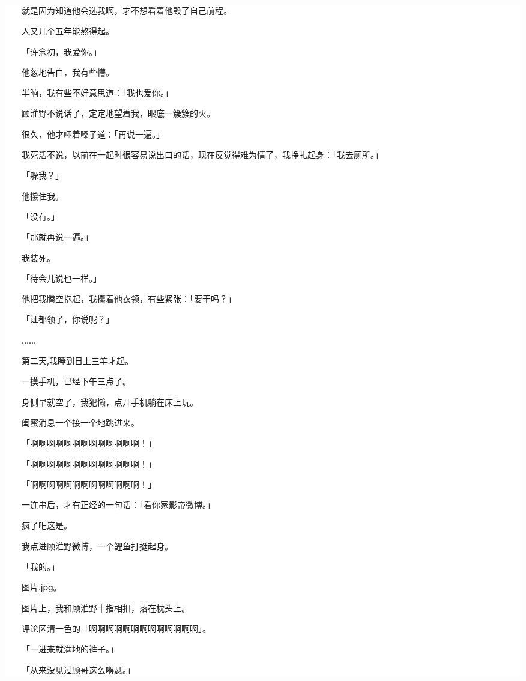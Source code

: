&emsp;&emsp;就是因为知道他会选我啊，才不想看着他毁了自己前程。  
  
&emsp;&emsp;人又几个五年能熬得起。  
  
&emsp;&emsp;「许念初，我爱你。」  
  
&emsp;&emsp;他忽地告白，我有些懵。  
  
&emsp;&emsp;半晌，我有些不好意思道：「我也爱你。」  
  
&emsp;&emsp;顾淮野不说话了，定定地望着我，眼底一簇簇的火。  
  
&emsp;&emsp;很久，他才哑着嗓子道：「再说一遍。」  
  
&emsp;&emsp;我死活不说，以前在一起时很容易说出口的话，现在反觉得难为情了，我挣扎起身：「我去厕所。」  
  
&emsp;&emsp;「躲我？」  
  
&emsp;&emsp;他攥住我。  
  
&emsp;&emsp;「没有。」  
  
&emsp;&emsp;「那就再说一遍。」  
  
&emsp;&emsp;我装死。  
  
&emsp;&emsp;「待会儿说也一样。」  
  
&emsp;&emsp;他把我腾空抱起，我攥着他衣领，有些紧张：「要干吗？」  
  
&emsp;&emsp;「证都领了，你说呢？」  
  
&emsp;&emsp;……  
  
&emsp;&emsp;第二天,我睡到日上三竿才起。  
  
&emsp;&emsp;一摸手机，已经下午三点了。  
  
&emsp;&emsp;身侧早就空了，我犯懒，点开手机躺在床上玩。  
  
&emsp;&emsp;闺蜜消息一个接一个地跳进来。  
  
&emsp;&emsp;「啊啊啊啊啊啊啊啊啊啊啊啊啊！」  
  
&emsp;&emsp;「啊啊啊啊啊啊啊啊啊啊啊啊啊！」  
  
&emsp;&emsp;「啊啊啊啊啊啊啊啊啊啊啊啊啊！」  
  
&emsp;&emsp;一连串后，才有正经的一句话：「看你家影帝微博。」  
  
&emsp;&emsp;疯了吧这是。  
  
&emsp;&emsp;我点进顾淮野微博，一个鲤鱼打挺起身。  
  
&emsp;&emsp;「我的。」  
  
&emsp;&emsp;图片.jpg。  
  
&emsp;&emsp;图片上，我和顾淮野十指相扣，落在枕头上。  
  
&emsp;&emsp;评论区清一色的「啊啊啊啊啊啊啊啊啊啊啊啊啊」。  
  
&emsp;&emsp;「一进来就满地的裤子。」  
  
&emsp;&emsp;「从来没见过顾哥这么嘚瑟。」  
  